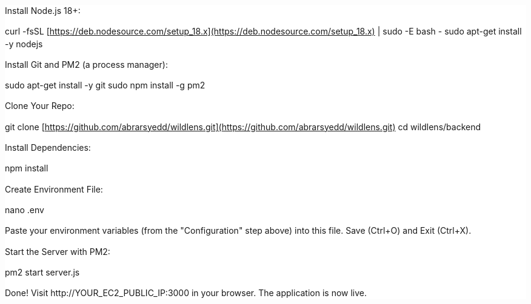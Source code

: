
Install Node.js 18+:

curl -fsSL [https://deb.nodesource.com/setup_18.x](https://deb.nodesource.com/setup_18.x) | sudo -E bash -
sudo apt-get install -y nodejs


Install Git and PM2 (a process manager):

sudo apt-get install -y git
sudo npm install -g pm2


Clone Your Repo:

git clone [https://github.com/abrarsyedd/wildlens.git](https://github.com/abrarsyedd/wildlens.git)
cd wildlens/backend


Install Dependencies:

npm install


Create Environment File:

nano .env


Paste your environment variables (from the "Configuration" step above) into this file. Save (Ctrl+O) and Exit (Ctrl+X).

Start the Server with PM2:

pm2 start server.js


Done! Visit http://YOUR_EC2_PUBLIC_IP:3000 in your browser. The application is now live.
